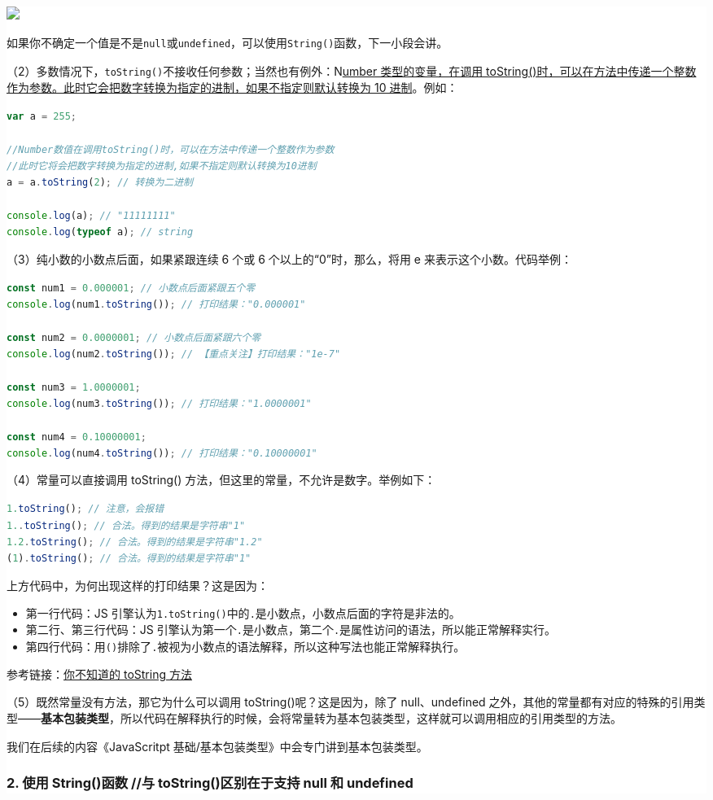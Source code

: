 ![](https://raw.githubusercontent.com/zhanghaooss/clouding/master/img/20211116_1458.png)

如果你不确定一个值是不是`null`或`undefined`，可以使用`String()`函数，下一小段会讲。

（2）多数情况下，`toString()`不接收任何参数；当然也有例外：N<u>umber 类型的变量，在调用 toString()时，可以在方法中传递一个整数作为参数。此时它会把数字转换为指定的进制，如果不指定则默认转换为 10 进制</u>。例如：

```javascript
var a = 255;

//Number数值在调用toString()时，可以在方法中传递一个整数作为参数
//此时它将会把数字转换为指定的进制,如果不指定则默认转换为10进制
a = a.toString(2); // 转换为二进制

console.log(a); // "11111111"
console.log(typeof a); // string
```

（3）纯小数的小数点后面，如果紧跟连续 6 个或 6 个以上的“0”时，那么，将用 e 来表示这个小数。代码举例：

```js
const num1 = 0.000001; // 小数点后面紧跟五个零
console.log(num1.toString()); // 打印结果："0.000001"

const num2 = 0.0000001; // 小数点后面紧跟六个零
console.log(num2.toString()); // 【重点关注】打印结果："1e-7"

const num3 = 1.0000001;
console.log(num3.toString()); // 打印结果："1.0000001"

const num4 = 0.10000001;
console.log(num4.toString()); // 打印结果："0.10000001"
```

（4）常量可以直接调用 toString() 方法，但这里的常量，不允许是数字。举例如下：

```js
1.toString(); // 注意，会报错
1..toString(); // 合法。得到的结果是字符串"1"
1.2.toString(); // 合法。得到的结果是字符串"1.2"
(1).toString(); // 合法。得到的结果是字符串"1"
```

上方代码中，为何出现这样的打印结果？这是因为：

- 第一行代码：JS 引擎认为`1.toString()`中的`.`是小数点，小数点后面的字符是非法的。
- 第二行、第三行代码：JS 引擎认为第一个`.`是小数点，第二个`.`是属性访问的语法，所以能正常解释实行。
- 第四行代码：用`()`排除了`.`被视为小数点的语法解释，所以这种写法也能正常解释执行。

参考链接：[你不知道的 toString 方法](https://www.jianshu.com/p/88570529a03c)

（5）既然常量没有方法，那它为什么可以调用 toString()呢？这是因为，除了 null、undefined 之外，其他的常量都有对应的特殊的引用类型——**基本包装类型**，所以代码在解释执行的时候，会将常量转为基本包装类型，这样就可以调用相应的引用类型的方法。

我们在后续的内容《JavaScritpt 基础/基本包装类型》中会专门讲到基本包装类型。

### 2. 使用 String()函数 //与 toString()区别在于支持 null 和 undefined
